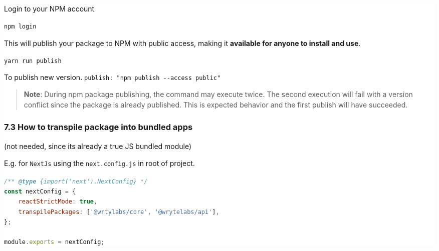Login to your NPM account

`npm login`

This will publish your package to NPM with public access, making it **available for anyone to install and use**.

`yarn run publish`

To publish new version. `publish: "npm publish --access public"`

> **Note**: During npm package publishing, the command may execute twice. The second execution will fail with a version conflict since the package is already published. This is expected behavior and the first publish will have succeeded.

### 7.3 How to transpile package into bundled apps

(not needed, since its already a true JS bundled module)

E.g. for `NextJs` using the `next.config.js` in root of project.

```js
/** @type {import('next').NextConfig} */
const nextConfig = {
	reactStrictMode: true,
	transpilePackages: ['@wrtylabs/core', '@wrytelabs/api'],
};

module.exports = nextConfig;
```
